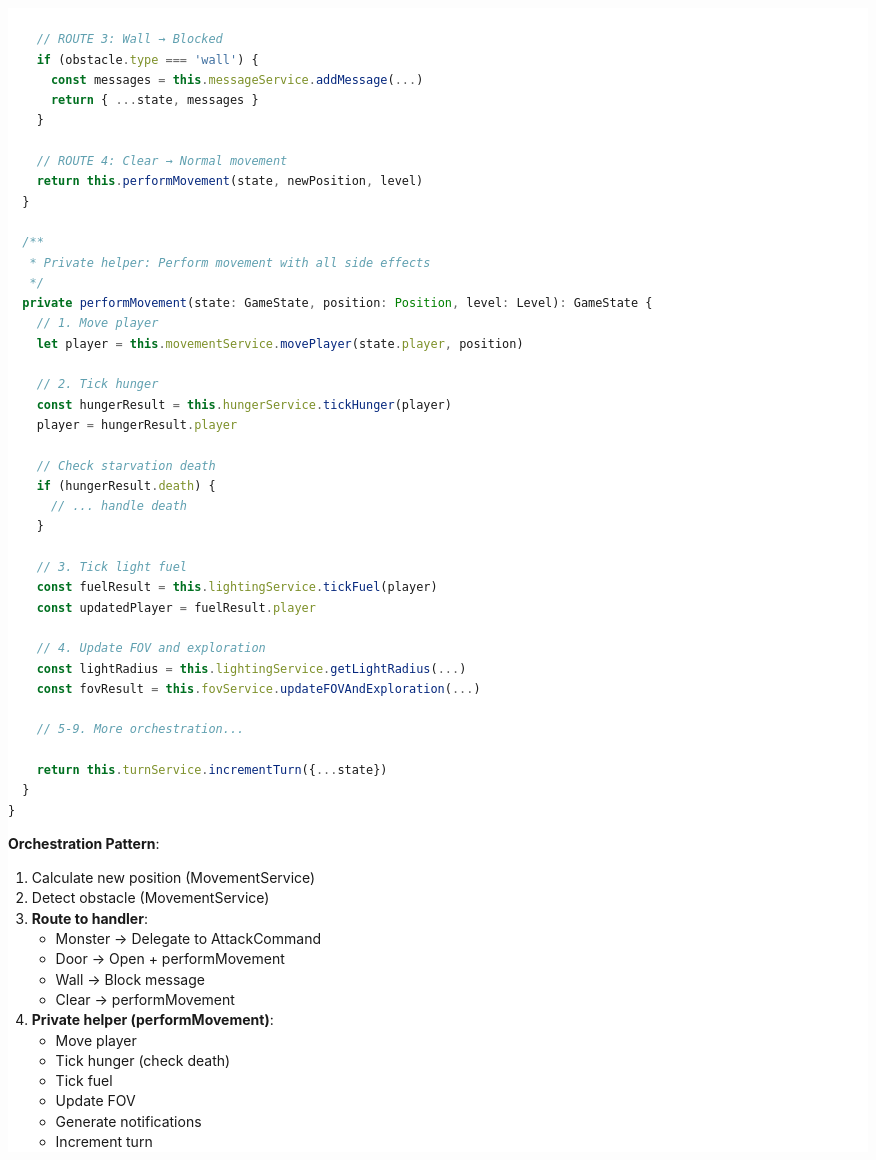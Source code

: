 ```typescript

    // ROUTE 3: Wall → Blocked
    if (obstacle.type === 'wall') {
      const messages = this.messageService.addMessage(...)
      return { ...state, messages }
    }

    // ROUTE 4: Clear → Normal movement
    return this.performMovement(state, newPosition, level)
  }

  /**
   * Private helper: Perform movement with all side effects
   */
  private performMovement(state: GameState, position: Position, level: Level): GameState {
    // 1. Move player
    let player = this.movementService.movePlayer(state.player, position)

    // 2. Tick hunger
    const hungerResult = this.hungerService.tickHunger(player)
    player = hungerResult.player

    // Check starvation death
    if (hungerResult.death) {
      // ... handle death
    }

    // 3. Tick light fuel
    const fuelResult = this.lightingService.tickFuel(player)
    const updatedPlayer = fuelResult.player

    // 4. Update FOV and exploration
    const lightRadius = this.lightingService.getLightRadius(...)
    const fovResult = this.fovService.updateFOVAndExploration(...)

    // 5-9. More orchestration...

    return this.turnService.incrementTurn({...state})
  }
}
```

**Orchestration Pattern**:
1. Calculate new position (MovementService)
2. Detect obstacle (MovementService)
3. **Route to handler**:
   - Monster → Delegate to AttackCommand
   - Door → Open + performMovement
   - Wall → Block message
   - Clear → performMovement
4. **Private helper (performMovement)**:
   - Move player
   - Tick hunger (check death)
   - Tick fuel
   - Update FOV
   - Generate notifications
   - Increment turn
